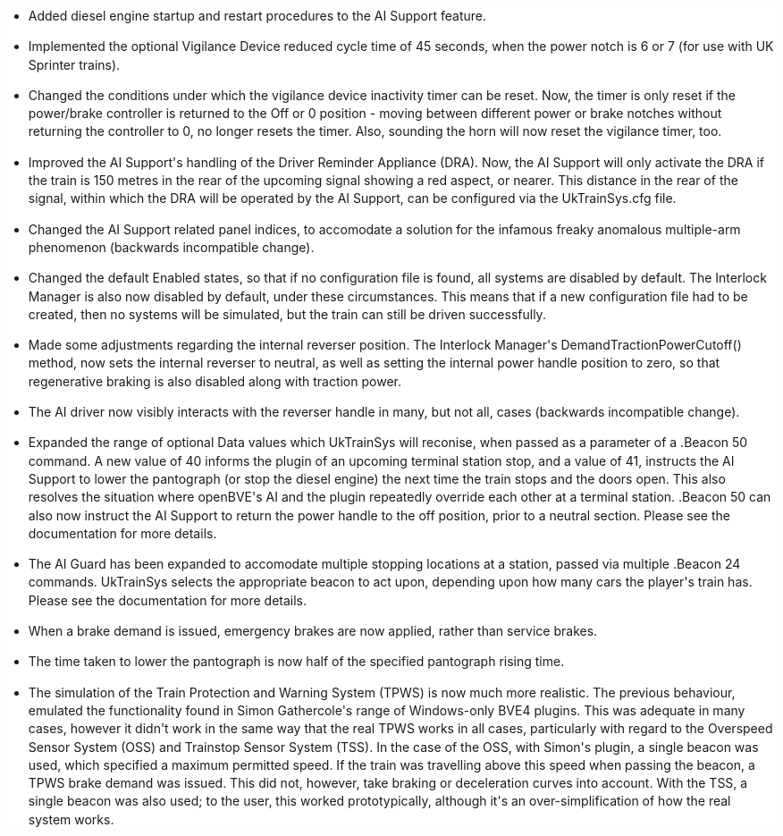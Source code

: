 * Added diesel engine startup and restart procedures to the AI Support feature.

* Implemented the optional Vigilance Device reduced cycle time of 45 seconds, when the power notch is 6 or 7 (for use with UK Sprinter trains).

* Changed the conditions under which the vigilance device inactivity timer can be reset. Now, the timer is only reset if the power/brake controller is returned to the Off or 0 position - moving between different power or brake notches without returning the controller to 0, no longer resets the timer. Also, sounding the horn will now reset the vigilance timer, too.

* Improved the AI Support's handling of the Driver Reminder Appliance (DRA). Now, the AI Support will only activate the DRA if the train is 150 metres in the rear of the upcoming signal showing a red aspect, or nearer. This distance in the rear of the signal, within which the DRA will be operated by the AI Support, can be configured via the UkTrainSys.cfg file.

* Changed the AI Support related panel indices, to accomodate a solution for the infamous freaky anomalous multiple-arm phenomenon (backwards incompatible change).

* Changed the default Enabled states, so that if no configuration file is found, all systems are disabled by default. The Interlock Manager is also now disabled by default, under these circumstances. This means that if a new configuration file had to be created, then no systems will be simulated, but the train can still be driven successfully.

* Made some adjustments regarding the internal reverser position. The Interlock Manager's DemandTractionPowerCutoff() method, now sets the internal reverser to neutral, as well as setting the internal power handle position to zero, so that regenerative braking is also disabled along with traction power.

* The AI driver now visibly interacts with the reverser handle in many, but not all, cases (backwards incompatible change).

* Expanded the range of optional Data values which UkTrainSys will reconise, when passed as a parameter of a .Beacon 50 command. A new value of 40 informs the plugin of an upcoming terminal station stop, and a value of 41, instructs the AI Support to lower the pantograph (or stop the diesel engine) the next time the train stops and the doors open. This also resolves the situation where openBVE's AI and the plugin repeatedly override each other at a terminal station. .Beacon 50 can also now instruct the AI Support to return the power handle to the off position, prior to a neutral section. Please see the documentation for more details.

* The AI Guard has been expanded to accomodate multiple stopping locations at a station, passed via multiple .Beacon 24 commands. UkTrainSys selects the appropriate beacon to act upon, depending upon how many cars the player's train has. Please see the documentation for more details.

* When a brake demand is issued, emergency brakes are now applied, rather than service brakes.

* The time taken to lower the pantograph is now half of the specified pantograph rising time.

* The simulation of the Train Protection and Warning System (TPWS) is now much more realistic. The previous behaviour, emulated the functionality found in Simon Gathercole's range of Windows-only BVE4 plugins. This was adequate in many cases, however it didn't work in the same way that the real TPWS works in all cases, particularly with regard to the Overspeed Sensor System (OSS) and Trainstop Sensor System (TSS). In the case of the OSS, with Simon's plugin, a single beacon was used, which specified a maximum permitted speed. If the train was travelling above this speed when passing the beacon, a TPWS brake demand was issued. This did not, however, take braking or deceleration curves into account. With the TSS, a single beacon was also used; to the user, this worked prototypically, although it's an over-simplification of how the real system works.
